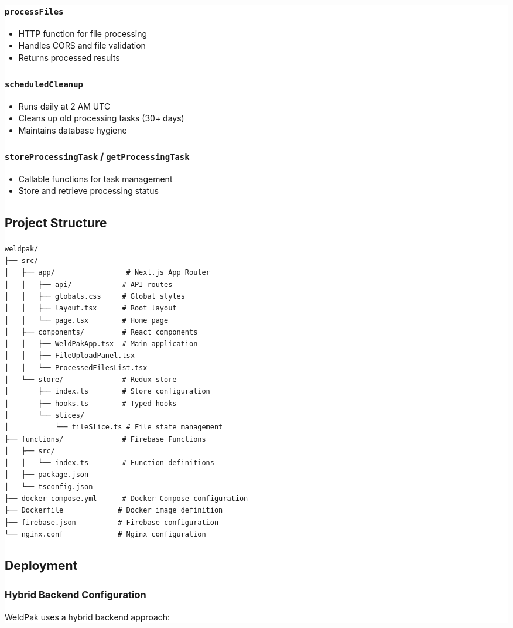 ### `processFiles`
- HTTP function for file processing
- Handles CORS and file validation
- Returns processed results

### `scheduledCleanup`
- Runs daily at 2 AM UTC
- Cleans up old processing tasks (30+ days)
- Maintains database hygiene

### `storeProcessingTask` / `getProcessingTask`
- Callable functions for task management
- Store and retrieve processing status

## Project Structure

```
weldpak/
├── src/
│   ├── app/                 # Next.js App Router
│   │   ├── api/            # API routes
│   │   ├── globals.css     # Global styles
│   │   ├── layout.tsx      # Root layout
│   │   └── page.tsx        # Home page
│   ├── components/         # React components
│   │   ├── WeldPakApp.tsx  # Main application
│   │   ├── FileUploadPanel.tsx
│   │   └── ProcessedFilesList.tsx
│   └── store/              # Redux store
│       ├── index.ts        # Store configuration
│       ├── hooks.ts        # Typed hooks
│       └── slices/
│           └── fileSlice.ts # File state management
├── functions/              # Firebase Functions
│   ├── src/
│   │   └── index.ts        # Function definitions
│   ├── package.json
│   └── tsconfig.json
├── docker-compose.yml      # Docker Compose configuration
├── Dockerfile             # Docker image definition
├── firebase.json          # Firebase configuration
└── nginx.conf             # Nginx configuration
```

## Deployment

### Hybrid Backend Configuration

WeldPak uses a hybrid backend approach:
